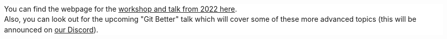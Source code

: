 You can find the webpage for the [workshop and talk from 2022 here](@/resources/git-good/git-good-2022/_index.md).                                                                                                                                                  
Also, you can look out for the upcoming "Git Better" talk which will cover some of these more advanced topics (this will be announced on [our Discord](https://discord.uwcs.co.uk)).   

